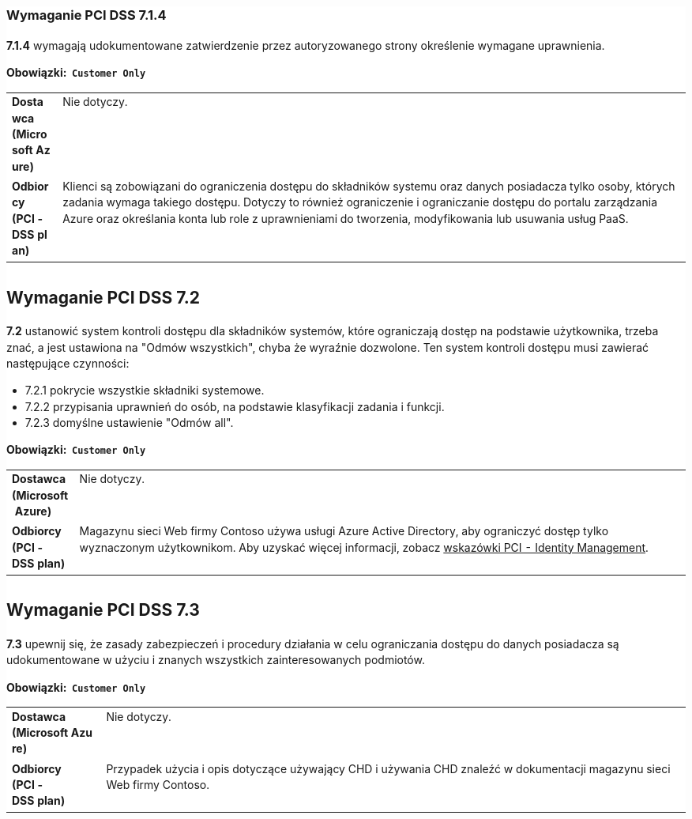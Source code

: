 

### <a name="pci-dss-requirement-714"></a>Wymaganie PCI DSS 7.1.4

**7.1.4** wymagają udokumentowane zatwierdzenie przez autoryzowanego strony określenie wymagane uprawnienia.

**Obowiązki:&nbsp;&nbsp;`Customer Only`**

|||
|---|---|
| **Dostawca<br />(Microsoft&nbsp;Azure)** | Nie dotyczy. |
| **Odbiorcy<br />(PCI &#8209; DSS&nbsp;plan)** | Klienci są zobowiązani do ograniczenia dostępu do składników systemu oraz danych posiadacza tylko osoby, których zadania wymaga takiego dostępu. Dotyczy to również ograniczenie i ograniczanie dostępu do portalu zarządzania Azure oraz określania konta lub role z uprawnieniami do tworzenia, modyfikowania lub usuwania usług PaaS.|



## <a name="pci-dss-requirement-72"></a>Wymaganie PCI DSS 7.2

**7.2** ustanowić system kontroli dostępu dla składników systemów, które ograniczają dostęp na podstawie użytkownika, trzeba znać, a jest ustawiona na "Odmów wszystkich", chyba że wyraźnie dozwolone.
Ten system kontroli dostępu musi zawierać następujące czynności:
- 7.2.1 pokrycie wszystkie składniki systemowe.
- 7.2.2 przypisania uprawnień do osób, na podstawie klasyfikacji zadania i funkcji.
- 7.2.3 domyślne ustawienie "Odmów all".

**Obowiązki:&nbsp;&nbsp;`Customer Only`**

|||
|---|---|
| **Dostawca<br />(Microsoft&nbsp;Azure)** | Nie dotyczy. |
| **Odbiorcy<br />(PCI &#8209; DSS&nbsp;plan)** | Magazynu sieci Web firmy Contoso używa usługi Azure Active Directory, aby ograniczyć dostęp tylko wyznaczonym użytkownikom. Aby uzyskać więcej informacji, zobacz [wskazówki PCI - Identity Management](payment-processing-blueprint.md#identity-management).|



## <a name="pci-dss-requirement-73"></a>Wymaganie PCI DSS 7.3

**7.3** upewnij się, że zasady zabezpieczeń i procedury działania w celu ograniczania dostępu do danych posiadacza są udokumentowane w użyciu i znanych wszystkich zainteresowanych podmiotów.

**Obowiązki:&nbsp;&nbsp;`Customer Only`**

|||
|---|---|
| **Dostawca<br />(Microsoft&nbsp;Azure)** | Nie dotyczy. |
| **Odbiorcy<br />(PCI &#8209; DSS&nbsp;plan)** | Przypadek użycia i opis dotyczące używający CHD i używania CHD znaleźć w dokumentacji magazynu sieci Web firmy Contoso.|




